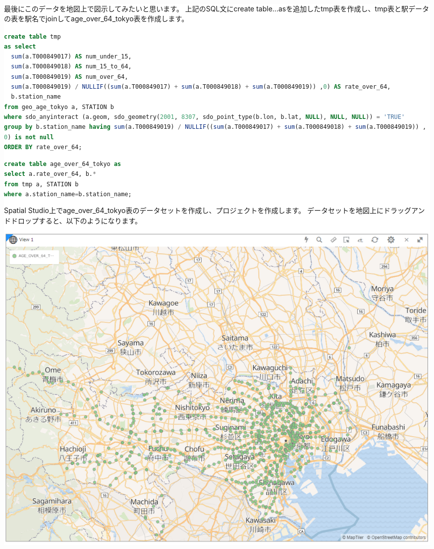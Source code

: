 最後にこのデータを地図上で図示してみたいと思います。
上記のSQL文にcreate table...asを追加したtmp表を作成し、tmp表と駅データの表を駅名でjoinしてage_over_64_tokyo表を作成します。
```sql
create table tmp
as select
  sum(a.T000849017) AS num_under_15,
  sum(a.T000849018) AS num_15_to_64,
  sum(a.T000849019) AS num_over_64,
  sum(a.T000849019) / NULLIF((sum(a.T000849017) + sum(a.T000849018) + sum(a.T000849019)) ,0) AS rate_over_64,
  b.station_name
from geo_age_tokyo a, STATION b
where sdo_anyinteract (a.geom, sdo_geometry(2001, 8307, sdo_point_type(b.lon, b.lat, NULL), NULL, NULL)) = 'TRUE'
group by b.station_name having sum(a.T000849019) / NULLIF((sum(a.T000849017) + sum(a.T000849018) + sum(a.T000849019)) ,0) is not null
ORDER BY rate_over_64;
```

```sql
create table age_over_64_tokyo as
select a.rate_over_64, b.*
from tmp a, STATION b
where a.station_name=b.station_name;
```

Spatial Studio上でage_over_64_tokyo表のデータセットを作成し、プロジェクトを作成します。
データセットを地図上にドラッグアンドドロップすると、以下のようになります。

![age_over_64_tokyo_mapイメージ](age_over_64_tokyo_map.png)

